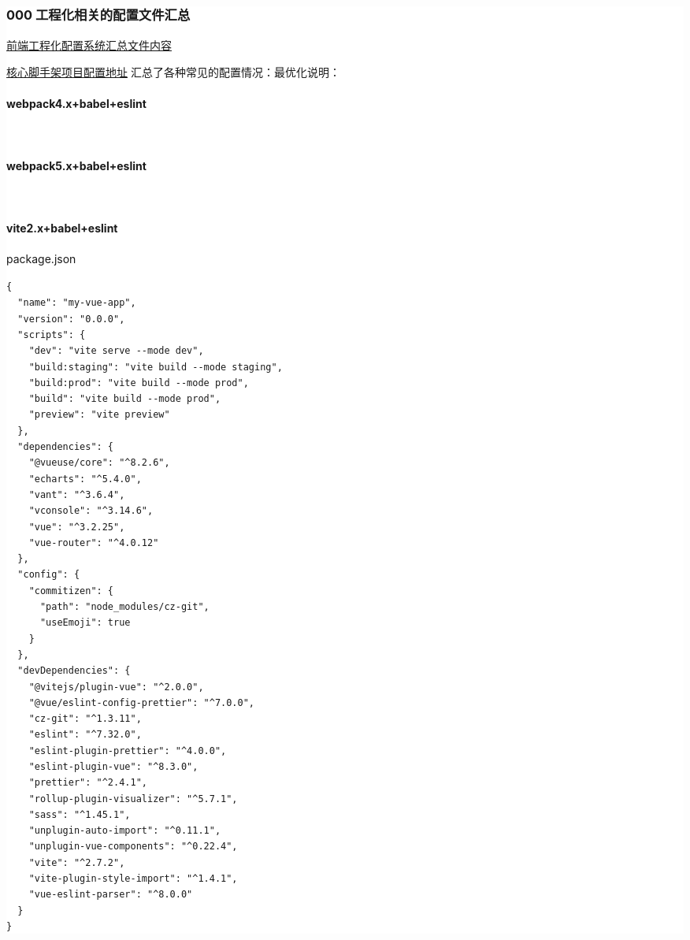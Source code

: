 ### 000 工程化相关的配置文件汇总

[前端工程化配置系统汇总文件内容](https://www.processon.com/mindmap/617781871efad44894fbe29d)

[核心脚手架项目配置地址](https://gitee.com/front-end-tool-development/cli-scaffold-local-down-sets.git)
汇总了各种常见的配置情况：最优化说明：

#### webpack4.x+babel+eslint

```


```

#### webpack5.x+babel+eslint

```


```

#### vite2.x+babel+eslint

package.json

```
{
  "name": "my-vue-app",
  "version": "0.0.0",
  "scripts": {
    "dev": "vite serve --mode dev",
    "build:staging": "vite build --mode staging",
    "build:prod": "vite build --mode prod",
    "build": "vite build --mode prod",
    "preview": "vite preview"
  },
  "dependencies": {
    "@vueuse/core": "^8.2.6",
    "echarts": "^5.4.0",
    "vant": "^3.6.4",
    "vconsole": "^3.14.6",
    "vue": "^3.2.25",
    "vue-router": "^4.0.12"
  },
  "config": {
    "commitizen": {
      "path": "node_modules/cz-git",
      "useEmoji": true
    }
  },
  "devDependencies": {
    "@vitejs/plugin-vue": "^2.0.0",
    "@vue/eslint-config-prettier": "^7.0.0",
    "cz-git": "^1.3.11",
    "eslint": "^7.32.0",
    "eslint-plugin-prettier": "^4.0.0",
    "eslint-plugin-vue": "^8.3.0",
    "prettier": "^2.4.1",
    "rollup-plugin-visualizer": "^5.7.1",
    "sass": "^1.45.1",
    "unplugin-auto-import": "^0.11.1",
    "unplugin-vue-components": "^0.22.4",
    "vite": "^2.7.2",
    "vite-plugin-style-import": "^1.4.1",
    "vue-eslint-parser": "^8.0.0"
  }
}
```